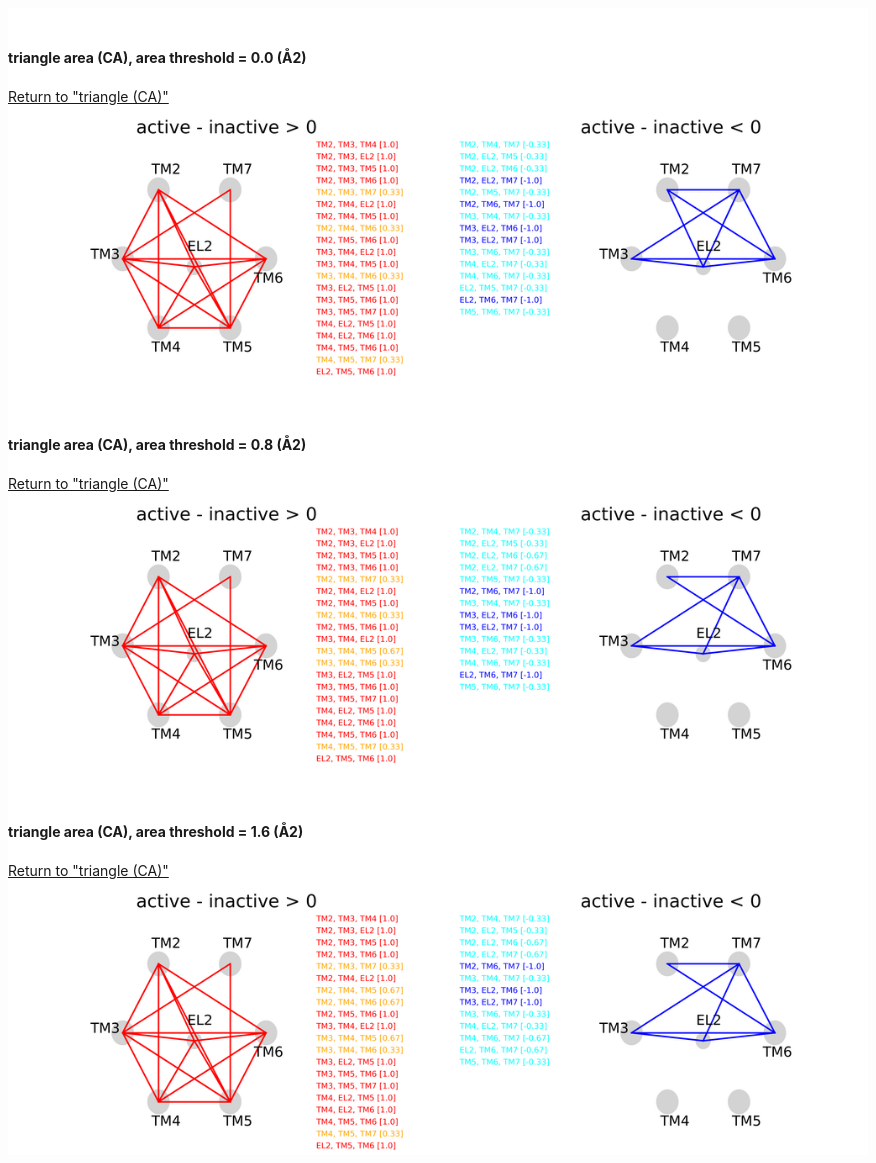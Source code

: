 <a name="triangle0_0_ca"></a><br>

#### triangle area (CA), area threshold = 0.0 (Å2)<br>
[Return to "triangle (CA)"](#triangle_ca)<br>
<img src="diff_a.7jvr-i.6luq/ee_area/triangle_threshold_0.0_area_class.png" alt="drawing" width="1000"/>

<a name="triangle0_8_ca"></a><br>

#### triangle area (CA), area threshold = 0.8 (Å2)<br>
[Return to "triangle (CA)"](#triangle_ca)<br>
<img src="diff_a.7jvr-i.6luq/ee_area/triangle_threshold_0.8_area_class.png" alt="drawing" width="1000"/>

<a name="triangle1_6_ca"></a><br>

#### triangle area (CA), area threshold = 1.6 (Å2)<br>
[Return to "triangle (CA)"](#triangle_ca)<br>
<img src="diff_a.7jvr-i.6luq/ee_area/triangle_threshold_1.6_area_class.png" alt="drawing" width="1000"/>
